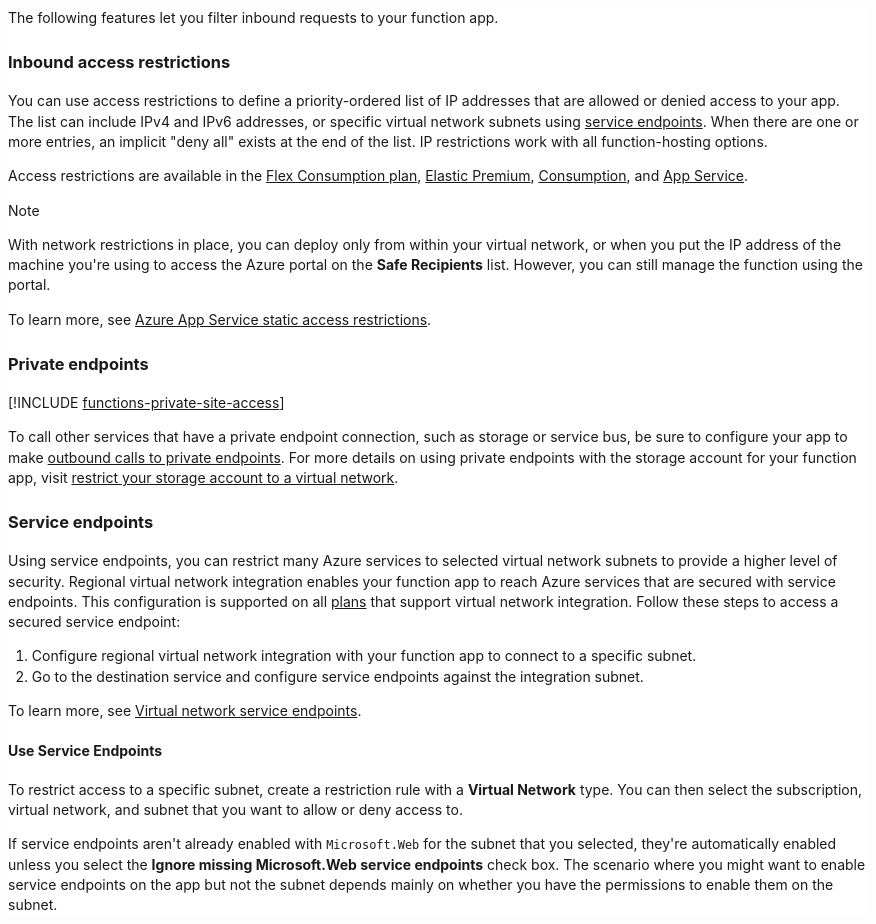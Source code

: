 The following features let you filter inbound requests to your function app.

### Inbound access restrictions

You can use access restrictions to define a priority-ordered list of IP addresses that are allowed or denied access to your app. The list can include IPv4 and IPv6 addresses, or specific virtual network subnets using [service endpoints](#use-service-endpoints). When there are one or more entries, an implicit "deny all" exists at the end of the list. IP restrictions work with all function-hosting options.

Access restrictions are available in the [Flex Consumption plan](flex-consumption-plan.md), [Elastic Premium](functions-premium-plan.md), [Consumption](consumption-plan.md), and [App Service](dedicated-plan.md).

> [!NOTE]
> With network restrictions in place, you can deploy only from within your virtual network, or when you put the IP address of the machine you're using to access the Azure portal on the **Safe Recipients** list. However, you can still manage the function using the portal.

To learn more, see [Azure App Service static access restrictions](../app-service/app-service-ip-restrictions.md).

### Private endpoints

[!INCLUDE [functions-private-site-access](../../includes/functions-private-site-access.md)]

To call other services that have a private endpoint connection, such as storage or service bus, be sure to configure your app to make [outbound calls to private endpoints](#private-endpoints). For more details on using private endpoints with the storage account for your function app, visit [restrict your storage account to a virtual network](#restrict-your-storage-account-to-a-virtual-network).

### Service endpoints

Using service endpoints, you can restrict many Azure services to selected virtual network subnets to provide a higher level of security. Regional virtual network integration enables your function app to reach Azure services that are secured with service endpoints. This configuration is supported on all [plans](functions-scale.md#networking-features) that support virtual network integration. Follow these steps to access a secured service endpoint:

1. Configure regional virtual network integration with your function app to connect to a specific subnet.
1. Go to the destination service and configure service endpoints against the integration subnet.

To learn more, see [Virtual network service endpoints](../virtual-network/virtual-network-service-endpoints-overview.md).

#### Use Service Endpoints

To restrict access to a specific subnet, create a restriction rule with a **Virtual Network** type. You can then select the subscription, virtual network, and subnet that you want to allow or deny access to. 

If service endpoints aren't already enabled with `Microsoft.Web` for the subnet that you selected, they're automatically enabled unless you select the **Ignore missing Microsoft.Web service endpoints** check box. The scenario where you might want to enable service endpoints on the app but not the subnet depends mainly on whether you have the permissions to enable them on the subnet.


[VNETnsg]: ../virtual-network/network-security-groups-overview.md
[privateendpoints]: ../app-service/networking/private-endpoint.md